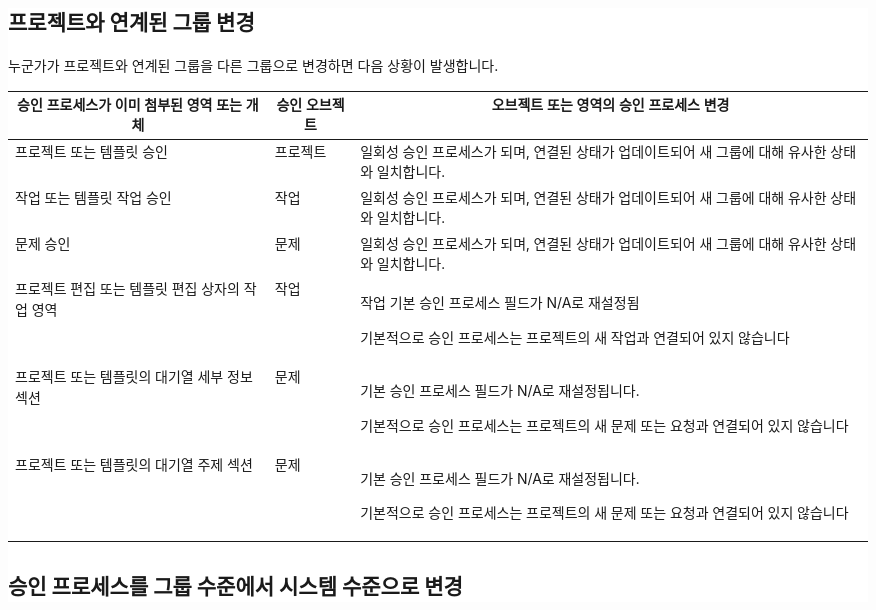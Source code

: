 ## 프로젝트와 연계된 그룹 변경

누군가가 프로젝트와 연계된 그룹을 다른 그룹으로 변경하면 다음 상황이 발생합니다.

<table style="table-layout:auto"> 
 <col> 
 <col> 
 <col> 
 <thead> 
  <tr> 
   <th>승인 프로세스가 이미 첨부된 영역 또는 개체</th> 
   <th>승인 오브젝트</th> 
   <th>오브젝트 또는 영역의 승인 프로세스 변경</th> 
  </tr> 
 </thead> 
 <tbody> 
  <tr> 
   <td>프로젝트 또는 템플릿 승인 </td> 
   <td>프로젝트</td> 
   <td>일회성 승인 프로세스가 되며, 연결된 상태가 업데이트되어 새 그룹에 대해 유사한 상태와 일치합니다.</td> 
  </tr> 
  <tr> 
   <td>작업 또는 템플릿 작업 승인 </td> 
   <td>작업</td> 
   <td>일회성 승인 프로세스가 되며, 연결된 상태가 업데이트되어 새 그룹에 대해 유사한 상태와 일치합니다.</td> 
  </tr> 
  <tr> 
   <td>문제 승인</td> 
   <td>문제</td> 
   <td>일회성 승인 프로세스가 되며, 연결된 상태가 업데이트되어 새 그룹에 대해 유사한 상태와 일치합니다.</td> 
  </tr> 
  <tr> 
   <td>프로젝트 편집 또는 템플릿 편집 상자의 작업 영역</td> 
   <td>작업</td> 
   <td> <p>작업 기본 승인 프로세스 필드가 N/A로 재설정됨</p> <p>기본적으로 승인 프로세스는 프로젝트의 새 작업과 연결되어 있지 않습니다</p> </td> 
  </tr> 
  <tr> 
   <td>프로젝트 또는 템플릿의 대기열 세부 정보 섹션</td> 
   <td>문제</td> 
   <td> <p>기본 승인 프로세스 필드가 N/A로 재설정됩니다.</p> <p>기본적으로 승인 프로세스는 프로젝트의 새 문제 또는 요청과 연결되어 있지 않습니다</p> </td> 
  </tr> 
  <tr> 
   <td>프로젝트 또는 템플릿의 대기열 주제 섹션</td> 
   <td>문제</td> 
   <td> <p>기본 승인 프로세스 필드가 N/A로 재설정됩니다.</p> <p>기본적으로 승인 프로세스는 프로젝트의 새 문제 또는 요청과 연결되어 있지 않습니다</p> </td> 
  </tr> 
 </tbody> 
</table>

## 승인 프로세스를 그룹 수준에서 시스템 수준으로 변경
